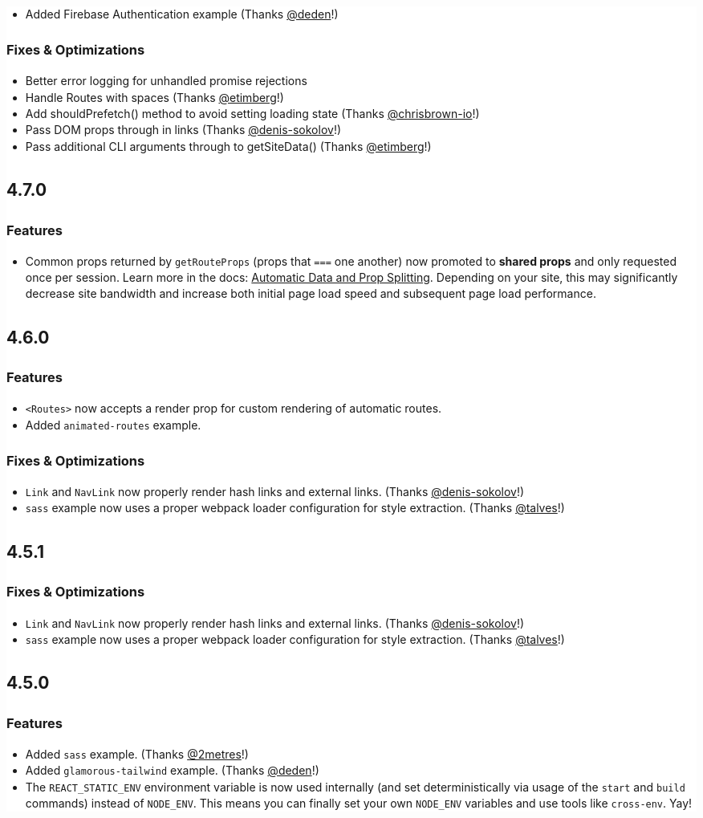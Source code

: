 - Added Firebase Authentication example (Thanks [@deden](https://github/deden)!)

### Fixes & Optimizations

- Better error logging for unhandled promise rejections
- Handle Routes with spaces (Thanks [@etimberg](https://github/etimberg)!)
- Add shouldPrefetch() method to avoid setting loading state (Thanks [@chrisbrown-io](https://github/chrisbrown-io)!)
- Pass DOM props through in links (Thanks [@denis-sokolov](https://github/denis-sokolov)!)
- Pass additional CLI arguments through to getSiteData() (Thanks [@etimberg](https://github/etimberg)!)

## 4.7.0

### Features

- Common props returned by `getRouteProps` (props that `===` one another) now promoted to **shared props** and only requested once per session. Learn more in the docs: [Automatic Data and Prop Splitting](https://github.com/react-static/react-static#automatic-data-and-prop-splitting). Depending on your site, this may significantly decrease site bandwidth and increase both initial page load speed and subsequent page load performance.

## 4.6.0

### Features

- `<Routes>` now accepts a render prop for custom rendering of automatic routes.
- Added `animated-routes` example.

### Fixes & Optimizations

- `Link` and `NavLink` now properly render hash links and external links. (Thanks [@denis-sokolov](https://github/denis-sokolov)!)
- `sass` example now uses a proper webpack loader configuration for style extraction. (Thanks [@talves](https://github/talves)!)

## 4.5.1

### Fixes & Optimizations

- `Link` and `NavLink` now properly render hash links and external links. (Thanks [@denis-sokolov](https://github/denis-sokolov)!)
- `sass` example now uses a proper webpack loader configuration for style extraction. (Thanks [@talves](https://github/talves)!)

## 4.5.0

### Features

- Added `sass` example. (Thanks [@2metres](https://github/2metres)!)
- Added `glamorous-tailwind` example. (Thanks [@deden](https://github/deden)!)
- The `REACT_STATIC_ENV` environment variable is now used internally (and set deterministically via usage of the `start` and `build` commands) instead of `NODE_ENV`. This means you can finally set your own `NODE_ENV` variables and use tools like `cross-env`. Yay!
